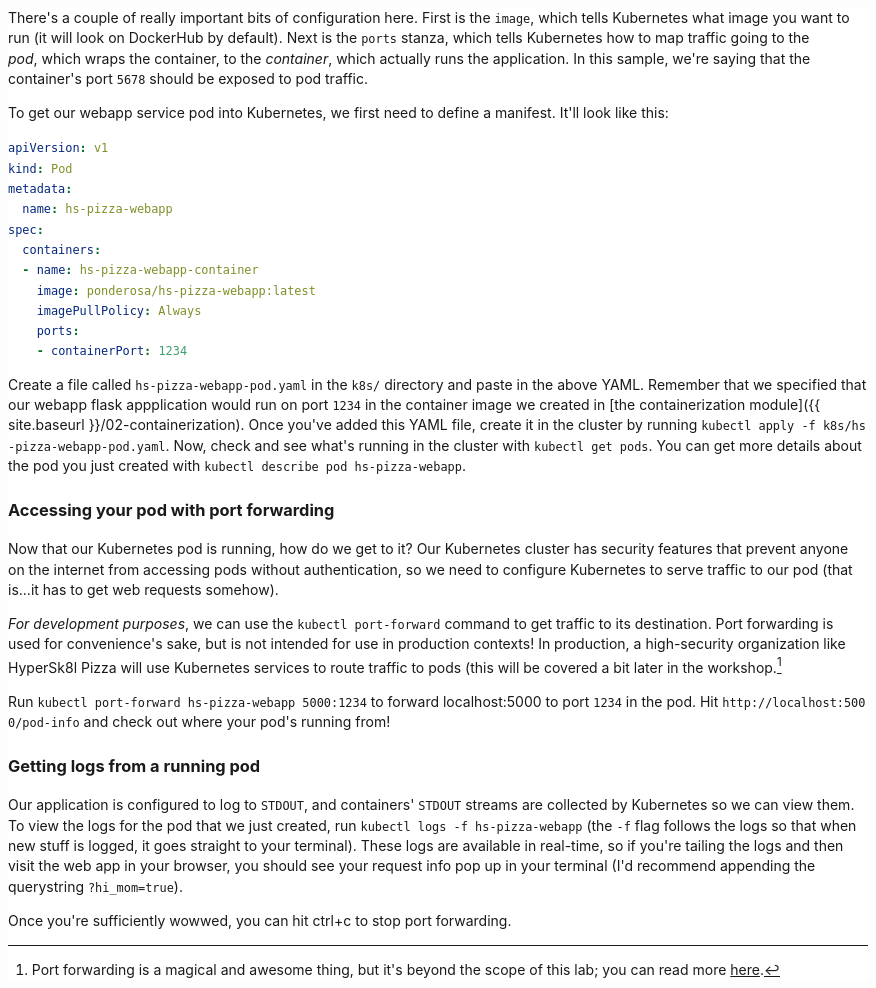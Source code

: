 There's a couple of really important bits of configuration here. First is the `image`, which tells Kubernetes what image you want to run (it will look on DockerHub by default). Next is the `ports` stanza, which tells Kubernetes how to map traffic going to the _pod_, which wraps the container, to the _container_, which  actually runs the application. In this sample, we're saying that the container's port `5678` should be exposed to pod traffic.

To get our webapp service pod into Kubernetes, we first need to define a manifest. It'll look like this:

```yaml
apiVersion: v1
kind: Pod
metadata:
  name: hs-pizza-webapp
spec:
  containers:
  - name: hs-pizza-webapp-container
    image: ponderosa/hs-pizza-webapp:latest
    imagePullPolicy: Always
    ports:
    - containerPort: 1234
```

Create a file called `hs-pizza-webapp-pod.yaml` in the `k8s/` directory and paste in the above YAML. Remember that we specified that our webapp flask appplication would run on port `1234` in the container image we created in [the containerization module]({{ site.baseurl }}/02-containerization). Once you've added this YAML file, create it in the cluster by running `kubectl apply -f k8s/hs-pizza-webapp-pod.yaml`. Now, check and see what's running in the cluster with `kubectl get pods`. You can get more details about the pod you just created with `kubectl describe pod hs-pizza-webapp`.

### Accessing your pod with port forwarding

Now that our Kubernetes pod is running, how do we get to it? Our Kubernetes cluster has security features that prevent anyone on the internet from accessing pods without authentication, so we need to configure Kubernetes to serve traffic to our pod (that is...it has to get web requests somehow).

_For development purposes_, we can use the `kubectl port-forward` command to get traffic to its destination. Port forwarding is used for convenience's sake, but is not intended for use in production contexts! In production, a high-security organization like HyperSk8l Pizza will use Kubernetes services to route traffic to pods (this will be covered a bit later in the workshop.[^1]

Run `kubectl port-forward hs-pizza-webapp 5000:1234` to forward localhost:5000 to port `1234` in the pod. Hit `http://localhost:5000/pod-info` and check out where your pod's running from!

### Getting logs from a running pod

Our application is configured to log to `STDOUT`, and containers' `STDOUT` streams are collected by Kubernetes so we can view them. To view the logs for the pod that we just created, run `kubectl logs -f hs-pizza-webapp` (the `-f` flag follows the logs so that when new stuff is logged, it goes straight to your terminal). These logs are available in real-time, so if you're tailing the logs and then visit the web app in your browser, you should see your request info pop up in your terminal (I'd recommend appending the querystring `?hi_mom=true`). 

Once you're sufficiently wowwed, you can hit ctrl+c to stop port forwarding.


[^1]: Port forwarding is a magical and awesome thing, but it's beyond the scope of this lab; you can read more [here](https://en.wikipedia.org/wiki/Port_forwarding).
[^2]: Note: `kubectl edit` isn't a  maintainable workflow, as your running workloads will drift from what's specified in your YAML. Generally if your pod's configuration is busted, it's good practice to delete it, update the YAML that generated it, and create an entirely new pod with `kubectl create -f`.
[^3]: Wondering what a TTY is? It's a teletypewriter and it's both important to accessibility _and_ an awesome bit of computing history. See: https://askubuntu.com/a/481919
[^4]: As an example: imagine an engineer working on the same cluster and decide to annotate one of their nodes with `active=true` for whatever reason. Then, they hook up some cluster automation software that _also_ tries to label that node with `active=true`. The annotation would error out! This could have been avoided if the application engineer had annotated the node with `mycoolcompany./active=true` and/or the automation software provider used the annotation `mycoolautomationcompany.rodeo/active=true`